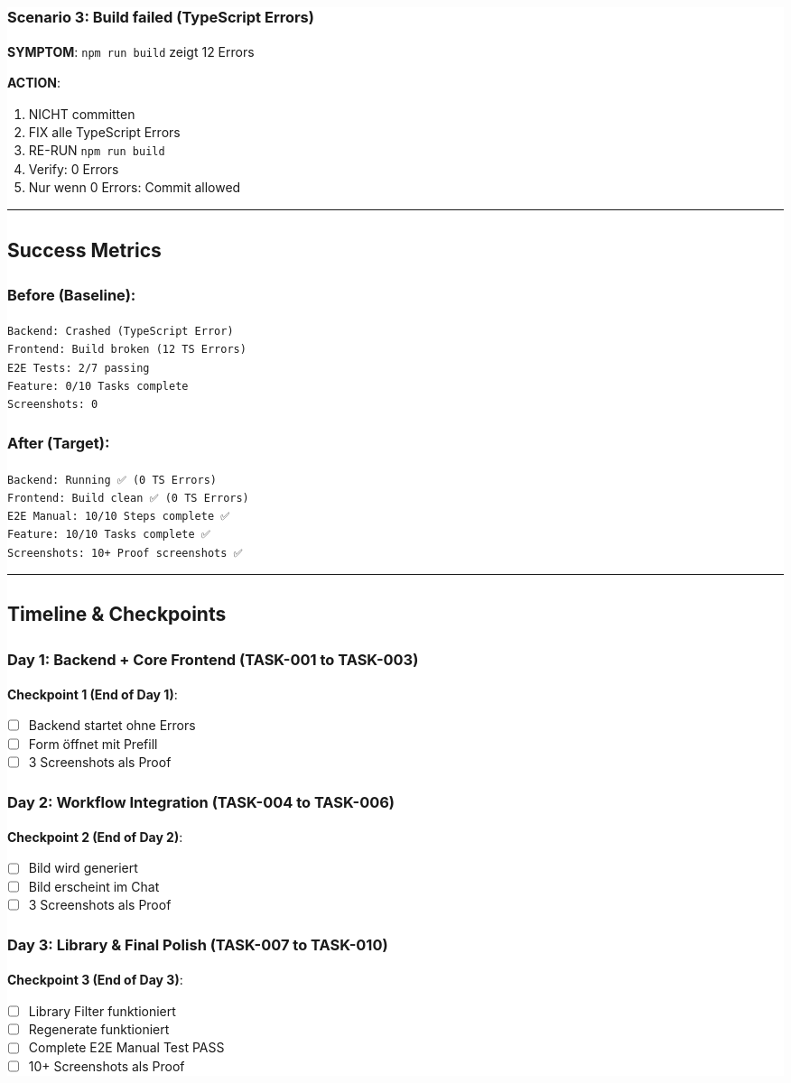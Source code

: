 ### Scenario 3: Build failed (TypeScript Errors)
**SYMPTOM**: `npm run build` zeigt 12 Errors

**ACTION**:
1. NICHT committen
2. FIX alle TypeScript Errors
3. RE-RUN `npm run build`
4. Verify: 0 Errors
5. Nur wenn 0 Errors: Commit allowed

---

## Success Metrics

### Before (Baseline):
```
Backend: Crashed (TypeScript Error)
Frontend: Build broken (12 TS Errors)
E2E Tests: 2/7 passing
Feature: 0/10 Tasks complete
Screenshots: 0
```

### After (Target):
```
Backend: Running ✅ (0 TS Errors)
Frontend: Build clean ✅ (0 TS Errors)
E2E Manual: 10/10 Steps complete ✅
Feature: 10/10 Tasks complete ✅
Screenshots: 10+ Proof screenshots ✅
```

---

## Timeline & Checkpoints

### Day 1: Backend + Core Frontend (TASK-001 to TASK-003)
**Checkpoint 1 (End of Day 1)**:
- [ ] Backend startet ohne Errors
- [ ] Form öffnet mit Prefill
- [ ] 3 Screenshots als Proof

### Day 2: Workflow Integration (TASK-004 to TASK-006)
**Checkpoint 2 (End of Day 2)**:
- [ ] Bild wird generiert
- [ ] Bild erscheint im Chat
- [ ] 3 Screenshots als Proof

### Day 3: Library & Final Polish (TASK-007 to TASK-010)
**Checkpoint 3 (End of Day 3)**:
- [ ] Library Filter funktioniert
- [ ] Regenerate funktioniert
- [ ] Complete E2E Manual Test PASS
- [ ] 10+ Screenshots als Proof
